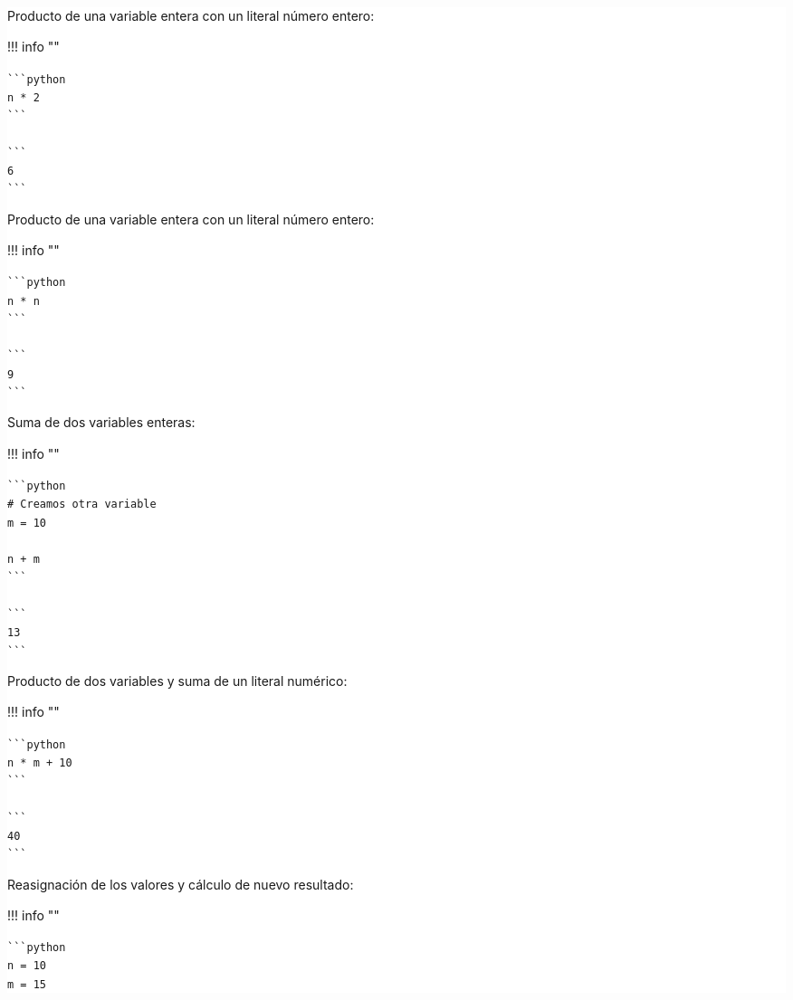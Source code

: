 Producto de una variable entera con un literal número entero:

!!! info "" 
    
    ```python
    n * 2
    ```

    ```
    6
    ``` 

Producto de una variable entera con un literal número entero:

!!! info "" 
    
    ```python
    n * n
    ```

    ```
    9
    ``` 

Suma de dos variables enteras:

!!! info "" 
    
    ```python
    # Creamos otra variable
    m = 10

    n + m
    ```

    ```
    13
    ``` 

Producto de dos variables y suma de un literal numérico:

!!! info "" 
    
    ```python
    n * m + 10
    ```

    ```
    40
    ``` 

Reasignación de los valores y cálculo de nuevo resultado:

!!! info "" 
    
    ```python
    n = 10
    m = 15
